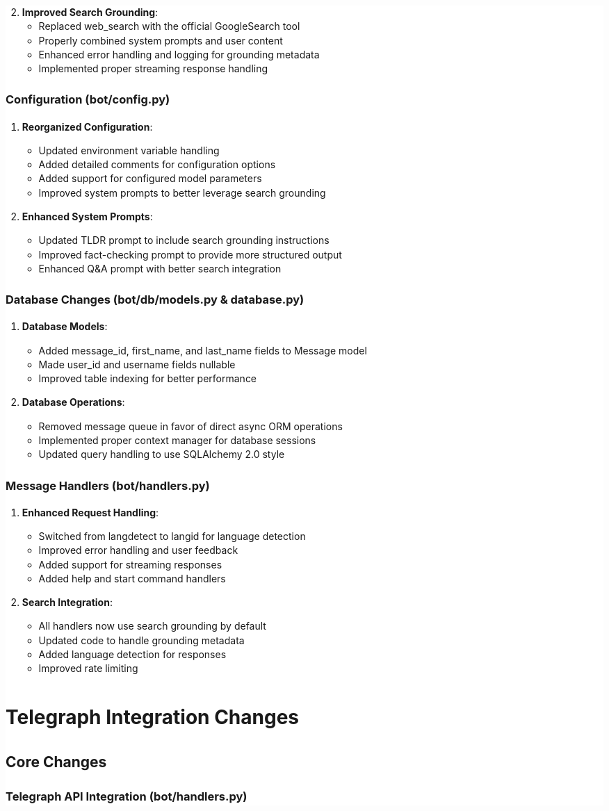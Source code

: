 2. **Improved Search Grounding**:
   - Replaced web_search with the official GoogleSearch tool
   - Properly combined system prompts and user content
   - Enhanced error handling and logging for grounding metadata
   - Implemented proper streaming response handling

### Configuration (bot/config.py)

1. **Reorganized Configuration**:
   - Updated environment variable handling
   - Added detailed comments for configuration options
   - Added support for configured model parameters
   - Improved system prompts to better leverage search grounding

2. **Enhanced System Prompts**:
   - Updated TLDR prompt to include search grounding instructions
   - Improved fact-checking prompt to provide more structured output
   - Enhanced Q&A prompt with better search integration

### Database Changes (bot/db/models.py & database.py)

1. **Database Models**:
   - Added message_id, first_name, and last_name fields to Message model
   - Made user_id and username fields nullable
   - Improved table indexing for better performance

2. **Database Operations**:
   - Removed message queue in favor of direct async ORM operations
   - Implemented proper context manager for database sessions
   - Updated query handling to use SQLAlchemy 2.0 style

### Message Handlers (bot/handlers.py)

1. **Enhanced Request Handling**:
   - Switched from langdetect to langid for language detection
   - Improved error handling and user feedback
   - Added support for streaming responses
   - Added help and start command handlers

2. **Search Integration**:
   - All handlers now use search grounding by default
   - Updated code to handle grounding metadata
   - Added language detection for responses
   - Improved rate limiting

# Telegraph Integration Changes

## Core Changes

### Telegraph API Integration (bot/handlers.py)
